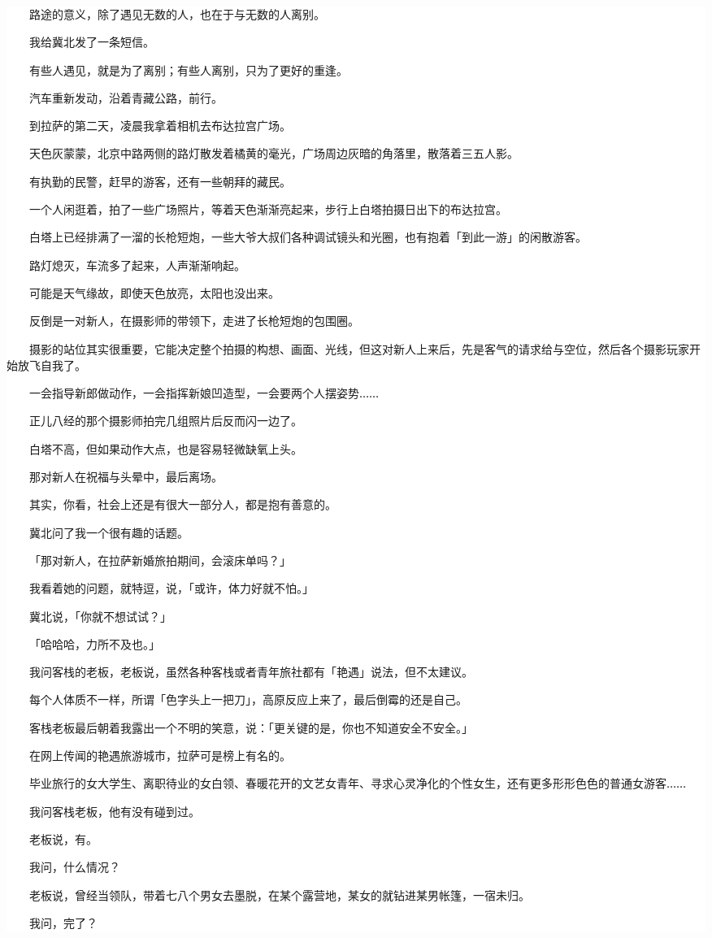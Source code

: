 &emsp;&emsp;路途的意义，除了遇见无数的人，也在于与无数的人离别。  
  
&emsp;&emsp;我给冀北发了一条短信。  
  
&emsp;&emsp;有些人遇见，就是为了离别；有些人离别，只为了更好的重逢。  
  
&emsp;&emsp;汽车重新发动，沿着青藏公路，前行。  
  
&emsp;&emsp;到拉萨的第二天，凌晨我拿着相机去布达拉宫广场。  
  
&emsp;&emsp;天色灰蒙蒙，北京中路两侧的路灯散发着橘黄的毫光，广场周边灰暗的角落里，散落着三五人影。  
  
&emsp;&emsp;有执勤的民警，赶早的游客，还有一些朝拜的藏民。  
  
&emsp;&emsp;一个人闲逛着，拍了一些广场照片，等着天色渐渐亮起来，步行上白塔拍摄日出下的布达拉宫。  
  
&emsp;&emsp;白塔上已经排满了一溜的长枪短炮，一些大爷大叔们各种调试镜头和光圈，也有抱着「到此一游」的闲散游客。  
  
&emsp;&emsp;路灯熄灭，车流多了起来，人声渐渐响起。  
  
&emsp;&emsp;可能是天气缘故，即使天色放亮，太阳也没出来。  
  
&emsp;&emsp;反倒是一对新人，在摄影师的带领下，走进了长枪短炮的包围圈。  
  
&emsp;&emsp;摄影的站位其实很重要，它能决定整个拍摄的构想、画面、光线，但这对新人上来后，先是客气的请求给与空位，然后各个摄影玩家开始放飞自我了。  
  
&emsp;&emsp;一会指导新郎做动作，一会指挥新娘凹造型，一会要两个人摆姿势……  
  
&emsp;&emsp;正儿八经的那个摄影师拍完几组照片后反而闪一边了。  
  
&emsp;&emsp;白塔不高，但如果动作大点，也是容易轻微缺氧上头。  
  
&emsp;&emsp;那对新人在祝福与头晕中，最后离场。  
  
&emsp;&emsp;其实，你看，社会上还是有很大一部分人，都是抱有善意的。  
  
&emsp;&emsp;冀北问了我一个很有趣的话题。  
  
&emsp;&emsp;「那对新人，在拉萨新婚旅拍期间，会滚床单吗？」  
  
&emsp;&emsp;我看着她的问题，就特逗，说，「或许，体力好就不怕。」  
  
&emsp;&emsp;冀北说，「你就不想试试？」  
  
&emsp;&emsp;「哈哈哈，力所不及也。」  
  
&emsp;&emsp;我问客栈的老板，老板说，虽然各种客栈或者青年旅社都有「艳遇」说法，但不太建议。  
  
&emsp;&emsp;每个人体质不一样，所谓「色字头上一把刀」，高原反应上来了，最后倒霉的还是自己。  
  
&emsp;&emsp;客栈老板最后朝着我露出一个不明的笑意，说：「更关键的是，你也不知道安全不安全。」  
  
&emsp;&emsp;在网上传闻的艳遇旅游城市，拉萨可是榜上有名的。  
  
&emsp;&emsp;毕业旅行的女大学生、离职待业的女白领、春暖花开的文艺女青年、寻求心灵净化的个性女生，还有更多形形色色的普通女游客……  
  
&emsp;&emsp;我问客栈老板，他有没有碰到过。  
  
&emsp;&emsp;老板说，有。  
  
&emsp;&emsp;我问，什么情况？  
  
&emsp;&emsp;老板说，曾经当领队，带着七八个男女去墨脱，在某个露营地，某女的就钻进某男帐篷，一宿未归。  
  
&emsp;&emsp;我问，完了？  
  